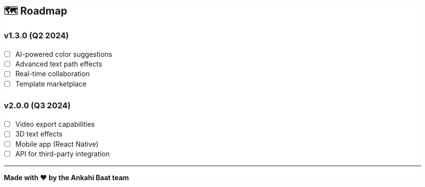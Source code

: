 ## 🗺️ Roadmap

### v1.3.0 (Q2 2024)
- [ ] AI-powered color suggestions
- [ ] Advanced text path effects
- [ ] Real-time collaboration
- [ ] Template marketplace

### v2.0.0 (Q3 2024)
- [ ] Video export capabilities
- [ ] 3D text effects
- [ ] Mobile app (React Native)
- [ ] API for third-party integration

---

**Made with ❤️ by the Ankahi Baat team** 
